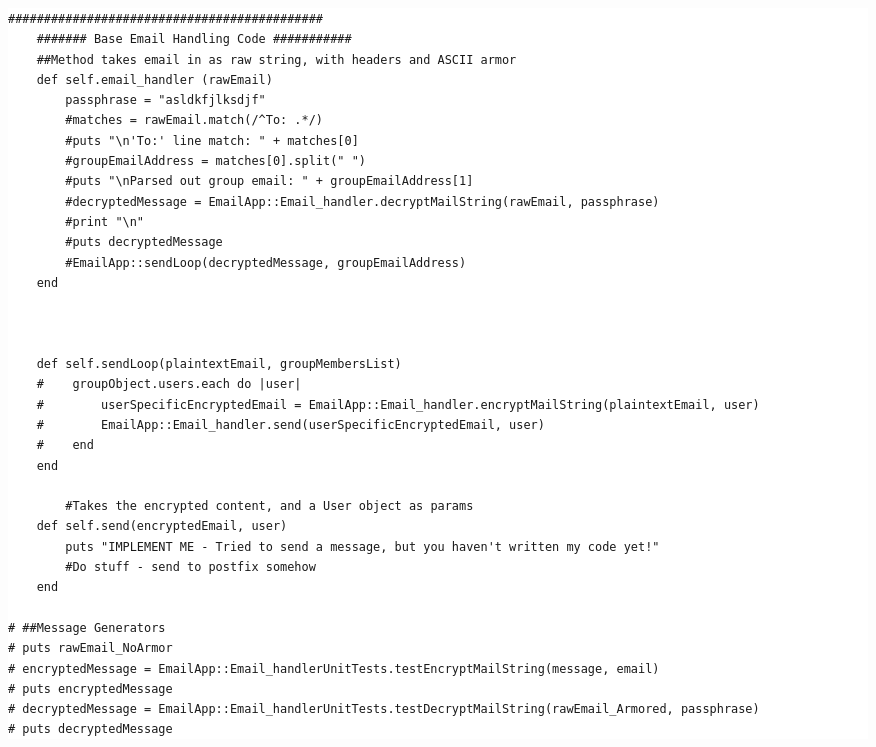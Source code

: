 	
	############################################
        ####### Base Email Handling Code ###########
        ##Method takes email in as raw string, with headers and ASCII armor
        def self.email_handler (rawEmail)
            passphrase = "asldkfjlksdjf"
            #matches = rawEmail.match(/^To: .*/)
            #puts "\n'To:' line match: " + matches[0]
            #groupEmailAddress = matches[0].split(" ")
            #puts "\nParsed out group email: " + groupEmailAddress[1]
            #decryptedMessage = EmailApp::Email_handler.decryptMailString(rawEmail, passphrase)
            #print "\n"
            #puts decryptedMessage
            #EmailApp::sendLoop(decryptedMessage, groupEmailAddress)
        end
        
        
        
        def self.sendLoop(plaintextEmail, groupMembersList)
        #    groupObject.users.each do |user|
        #        userSpecificEncryptedEmail = EmailApp::Email_handler.encryptMailString(plaintextEmail, user)
        #        EmailApp::Email_handler.send(userSpecificEncryptedEmail, user)
        #    end
        end
        
            #Takes the encrypted content, and a User object as params
        def self.send(encryptedEmail, user)
            puts "IMPLEMENT ME - Tried to send a message, but you haven't written my code yet!"
            #Do stuff - send to postfix somehow
        end
        
	# ##Message Generators
	# puts rawEmail_NoArmor
	# encryptedMessage = EmailApp::Email_handlerUnitTests.testEncryptMailString(message, email)
	# puts encryptedMessage
	# decryptedMessage = EmailApp::Email_handlerUnitTests.testDecryptMailString(rawEmail_Armored, passphrase)
	# puts decryptedMessage
	